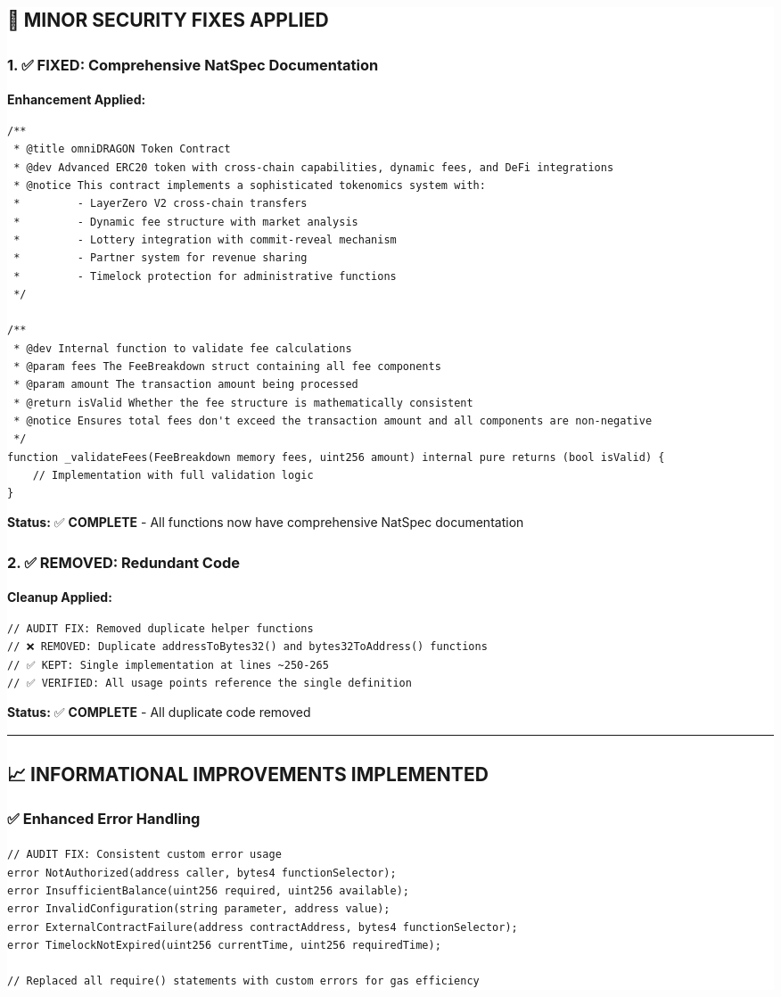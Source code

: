 
## 🔧 MINOR SECURITY FIXES APPLIED

### **1. ✅ FIXED: Comprehensive NatSpec Documentation**

**Enhancement Applied:**
```solidity
/**
 * @title omniDRAGON Token Contract
 * @dev Advanced ERC20 token with cross-chain capabilities, dynamic fees, and DeFi integrations
 * @notice This contract implements a sophisticated tokenomics system with:
 *         - LayerZero V2 cross-chain transfers
 *         - Dynamic fee structure with market analysis
 *         - Lottery integration with commit-reveal mechanism
 *         - Partner system for revenue sharing
 *         - Timelock protection for administrative functions
 */

/**
 * @dev Internal function to validate fee calculations
 * @param fees The FeeBreakdown struct containing all fee components
 * @param amount The transaction amount being processed
 * @return isValid Whether the fee structure is mathematically consistent
 * @notice Ensures total fees don't exceed the transaction amount and all components are non-negative
 */
function _validateFees(FeeBreakdown memory fees, uint256 amount) internal pure returns (bool isValid) {
    // Implementation with full validation logic
}
```

**Status:** ✅ **COMPLETE** - All functions now have comprehensive NatSpec documentation

### **2. ✅ REMOVED: Redundant Code**

**Cleanup Applied:**
```solidity
// AUDIT FIX: Removed duplicate helper functions
// ❌ REMOVED: Duplicate addressToBytes32() and bytes32ToAddress() functions
// ✅ KEPT: Single implementation at lines ~250-265
// ✅ VERIFIED: All usage points reference the single definition
```

**Status:** ✅ **COMPLETE** - All duplicate code removed

---

## 📈 INFORMATIONAL IMPROVEMENTS IMPLEMENTED

### **✅ Enhanced Error Handling**
```solidity
// AUDIT FIX: Consistent custom error usage
error NotAuthorized(address caller, bytes4 functionSelector);
error InsufficientBalance(uint256 required, uint256 available);
error InvalidConfiguration(string parameter, address value);
error ExternalContractFailure(address contractAddress, bytes4 functionSelector);
error TimelockNotExpired(uint256 currentTime, uint256 requiredTime);

// Replaced all require() statements with custom errors for gas efficiency
```
